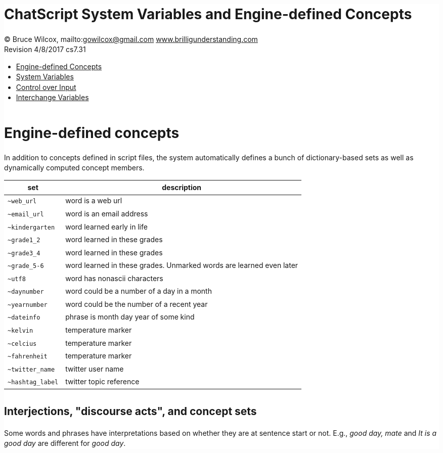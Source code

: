 # ChatScript System Variables and Engine-defined Concepts
© Bruce Wilcox, mailto:gowilcox@gmail.com www.brilligunderstanding.com
<br>Revision 4/8/2017 cs7.31


* [Engine-defined Concepts](ChatScript-System-Variables-and-Engine-defined-Concepts.md#engine-defined-concepts)
* [System Variables](ChatScript-System-Variables-and-Engine-defined-Concepts.md#system-variables)
* [Control over Input](ChatScript-System-Variables-and-Engine-defined-Concepts.md#control-over-input)
* [Interchange Variables](ChatScript-System-Variables-and-Engine-defined-Concepts.md#interchange-variables)


# Engine-defined concepts

In addition to concepts defined in script files, the system automatically defines a bunch of
dictionary-based sets as well as dynamically computed concept members.

| set              | description |
| ---------------- | ------- |
| `~web_url`       | word is a web url |
| `~email_url`     | word is an email address |
| `~kindergarten`  | word learned early in life |
| `~grade1_2`      | word learned in these grades |
| `~grade3_4`      | word learned in these grades |
| `~grade_5-6`     | word learned in these grades. Unmarked words are learned even later |
| `~utf8`          | word has nonascii characters |
| `~daynumber`     | word could be a number of a day in a month |
| `~yearnumber`    | word could be the number of a recent year |
| `~dateinfo`      | phrase is month day year of some kind |
| `~kelvin`        | temperature marker |
| `~celcius`       | temperature marker |
| `~fahrenheit`    | temperature marker |
| `~twitter_name`  | twitter user name |
| `~hashtag_label` | twitter topic reference|

## Interjections, "discourse acts", and concept sets

Some words and phrases have interpretations based on whether they are at sentence start
or not. E.g., _good day, mate_ and _It is a good day_ are different for _good day_. 
